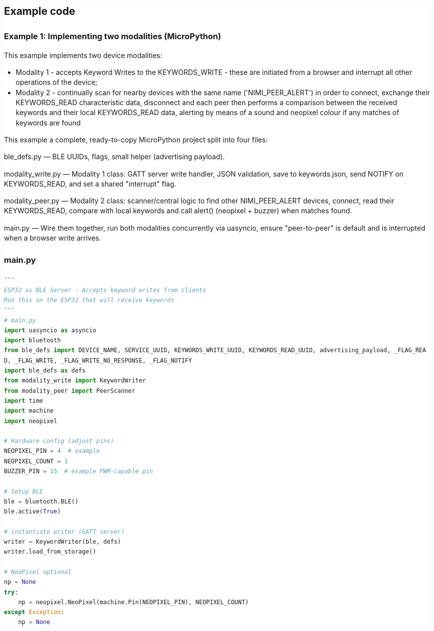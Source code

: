 
## Example code

### Example 1: Implementing two modalities (MicroPython)

This example implements two device modalities:
- Modality 1 - accepts Keyword Writes to the KEYWORDS_WRITE - these are initiated from a browser and interrupt all other operations of the device;
- Modality 2 - continually scan for nearby devices with the same name ('NIMI_PEER_ALERT') in order to connect, exchange their KEYWORDS_READ characteristic data, disconnect and each peer then performs a comparison between the received keywords and their local KEYWORDS_READ data, alerting by means of a sound and neopixel colour if any matches of keywords are found  


This example a complete, ready-to-copy MicroPython project split into four files:

ble_defs.py — BLE UUIDs, flags, small helper (advertising payload).

modality_write.py — Modality 1 class: GATT server write handler, JSON validation, save to keywords.json, send NOTIFY on KEYWORDS_READ, and set a shared "interrupt" flag.

modality_peer.py — Modality 2 class: scanner/central logic to find other NIMI_PEER_ALERT devices, connect, read their KEYWORDS_READ, compare with local keywords and call alert() (neopixel + buzzer) when matches found.

main.py — Wire them together, run both modalities concurrently via uasyncio, ensure "peer-to-peer" is default and is interrupted when a browser write arrives.


### main.py

```python
"""
ESP32 as BLE Server - Accepts keyword writes from clients
Run this on the ESP32 that will receive keywords
"""
# main.py
import uasyncio as asyncio
import bluetooth
from ble_defs import DEVICE_NAME, SERVICE_UUID, KEYWORDS_WRITE_UUID, KEYWORDS_READ_UUID, advertising_payload, _FLAG_READ, _FLAG_WRITE, _FLAG_WRITE_NO_RESPONSE, _FLAG_NOTIFY
import ble_defs as defs
from modality_write import KeywordWriter
from modality_peer import PeerScanner
import time
import machine
import neopixel

# Hardware config (adjust pins)
NEOPIXEL_PIN = 4  # example
NEOPIXEL_COUNT = 1
BUZZER_PIN = 15  # example PWM-capable pin

# Setup BLE
ble = bluetooth.BLE()
ble.active(True)

# instantiate writer (GATT server)
writer = KeywordWriter(ble, defs)
writer.load_from_storage()

# NeoPixel optional
np = None
try:
    np = neopixel.NeoPixel(machine.Pin(NEOPIXEL_PIN), NEOPIXEL_COUNT)
except Exception:
    np = None
```